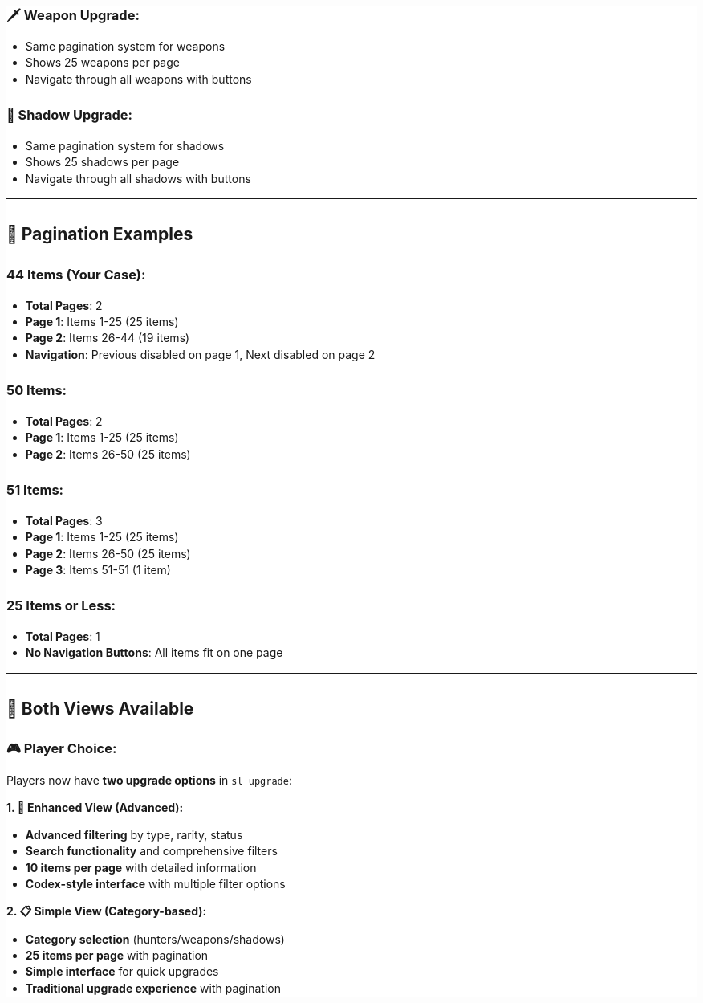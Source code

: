 ### **🗡️ Weapon Upgrade:**
- Same pagination system for weapons
- Shows 25 weapons per page
- Navigate through all weapons with buttons

### **👻 Shadow Upgrade:**
- Same pagination system for shadows
- Shows 25 shadows per page
- Navigate through all shadows with buttons

---

## 🎯 **Pagination Examples**

### **44 Items (Your Case):**
- **Total Pages**: 2
- **Page 1**: Items 1-25 (25 items)
- **Page 2**: Items 26-44 (19 items)
- **Navigation**: Previous disabled on page 1, Next disabled on page 2

### **50 Items:**
- **Total Pages**: 2
- **Page 1**: Items 1-25 (25 items)
- **Page 2**: Items 26-50 (25 items)

### **51 Items:**
- **Total Pages**: 3
- **Page 1**: Items 1-25 (25 items)
- **Page 2**: Items 26-50 (25 items)
- **Page 3**: Items 51-51 (1 item)

### **25 Items or Less:**
- **Total Pages**: 1
- **No Navigation Buttons**: All items fit on one page

---

## 🔧 **Both Views Available**

### **🎮 Player Choice:**
Players now have **two upgrade options** in `sl upgrade`:

**1. 🔧 Enhanced View (Advanced):**
- **Advanced filtering** by type, rarity, status
- **Search functionality** and comprehensive filters
- **10 items per page** with detailed information
- **Codex-style interface** with multiple filter options

**2. 📋 Simple View (Category-based):**
- **Category selection** (hunters/weapons/shadows)
- **25 items per page** with pagination
- **Simple interface** for quick upgrades
- **Traditional upgrade experience** with pagination
